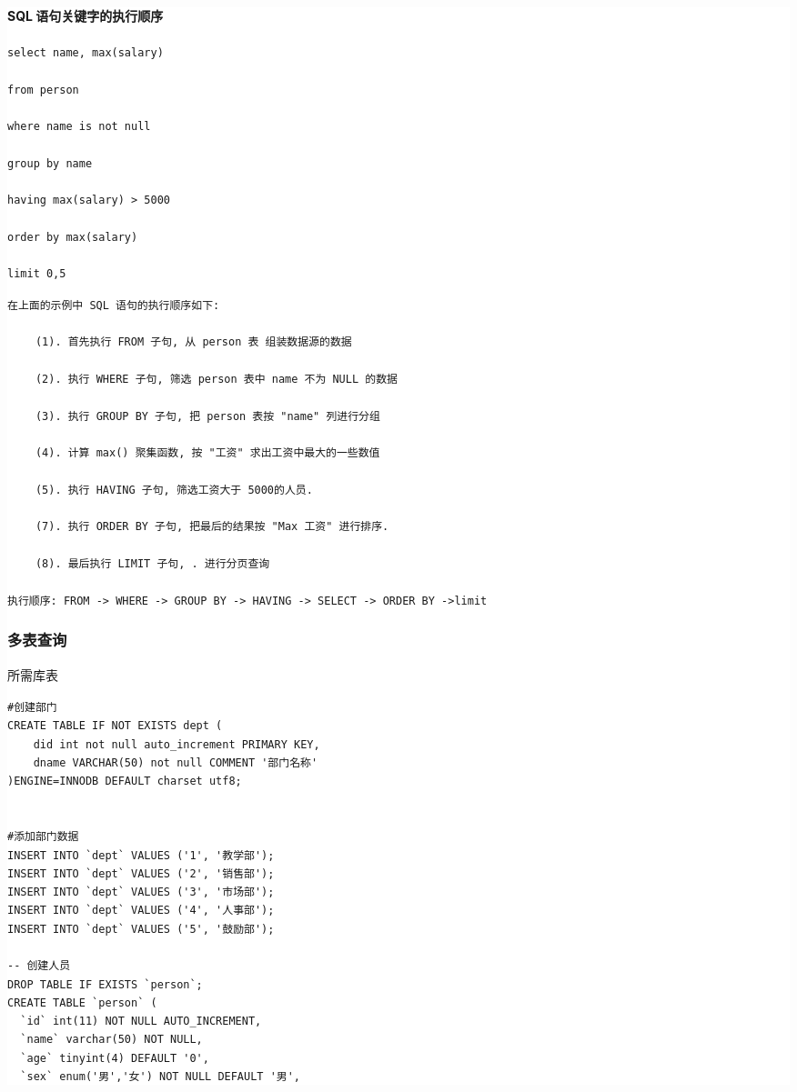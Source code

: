
#### SQL 语句关键字的执行顺序

```mysql
select name, max(salary)
   
from person  
   
where name is not null  
   
group by name  
   
having max(salary) > 5000
   
order by max(salary)
 
limit 0,5
```

```
在上面的示例中 SQL 语句的执行顺序如下:

　　 (1). 首先执行 FROM 子句, 从 person 表 组装数据源的数据

　　 (2). 执行 WHERE 子句, 筛选 person 表中 name 不为 NULL 的数据

　　 (3). 执行 GROUP BY 子句, 把 person 表按 "name" 列进行分组

　　 (4). 计算 max() 聚集函数, 按 "工资" 求出工资中最大的一些数值

　　 (5). 执行 HAVING 子句, 筛选工资大于 5000的人员.

　　 (7). 执行 ORDER BY 子句, 把最后的结果按 "Max 工资" 进行排序.

　　 (8). 最后执行 LIMIT 子句, . 进行分页查询

执行顺序: FROM -> WHERE -> GROUP BY -> HAVING -> SELECT -> ORDER BY ->limit　　
```



### 多表查询

所需库表

```mysql
#创建部门
CREATE TABLE IF NOT EXISTS dept (
    did int not null auto_increment PRIMARY KEY,
    dname VARCHAR(50) not null COMMENT '部门名称'
)ENGINE=INNODB DEFAULT charset utf8;


#添加部门数据
INSERT INTO `dept` VALUES ('1', '教学部');
INSERT INTO `dept` VALUES ('2', '销售部');
INSERT INTO `dept` VALUES ('3', '市场部');
INSERT INTO `dept` VALUES ('4', '人事部');
INSERT INTO `dept` VALUES ('5', '鼓励部');

-- 创建人员
DROP TABLE IF EXISTS `person`;
CREATE TABLE `person` (
  `id` int(11) NOT NULL AUTO_INCREMENT,
  `name` varchar(50) NOT NULL,
  `age` tinyint(4) DEFAULT '0',
  `sex` enum('男','女') NOT NULL DEFAULT '男',
```